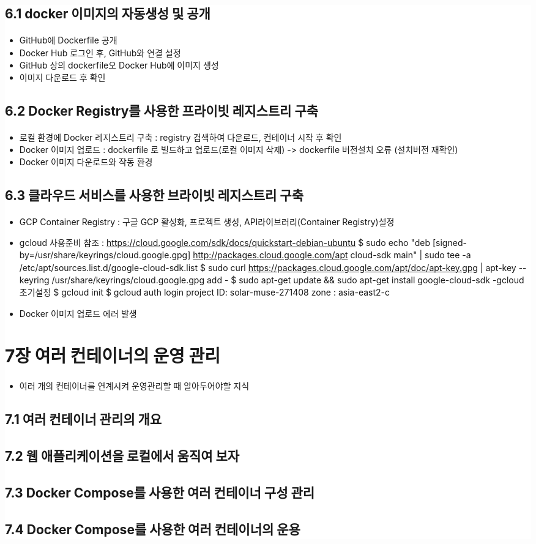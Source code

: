 ## 6.1 docker 이미지의 자동생성 및 공개
- GitHub에 Dockerfile 공개
- Docker Hub 로그인 후, GitHub와 연결 설정
- GitHub 상의 dockerfile오 Docker Hub에 이미지 생성
- 이미지 다운로드 후 확인

## 6.2 Docker Registry를 사용한 프라이빗 레지스트리 구축
- 로컬 환경에 Docker 레지스트리 구축 : registry 검색하여 다운로드, 컨테이너 시작 후 확인
- Docker 이미지 업로드 : dockerfile 로 빌드하고 업로드(로컬 이미지 삭제) 
	-> dockerfile 버전설치 오류 (설치버전 재확인)
- Docker 이미지 다운로드와 작동 환경 

## 6.3 클라우드 서비스를 사용한 브라이빗 레지스트리 구축
- GCP Container Registry : 구글 GCP 활성화, 프로젝트 생성, API라이브러리(Container Registry)설정
- gcloud 사용준비
참조 : https://cloud.google.com/sdk/docs/quickstart-debian-ubuntu
$ sudo echo "deb [signed-by=/usr/share/keyrings/cloud.google.gpg] http://packages.cloud.google.com/apt cloud-sdk main" | sudo tee -a /etc/apt/sources.list.d/google-cloud-sdk.list
$ sudo curl https://packages.cloud.google.com/apt/doc/apt-key.gpg |  apt-key --keyring /usr/share/keyrings/cloud.google.gpg add -
$ sudo apt-get update && sudo apt-get install google-cloud-sdk
-gcloud 초기설정
 $ gcloud init
 $ gcloud auth login
	project ID: solar-muse-271408
	zone : asia-east2-c

- Docker 이미지 업로드
	에러 발생

# 7장 여러 컨테이너의 운영 관리
- 여러 개의 컨테이너를 연계시켜 운영관리할 때 알아두어야할 지식
## 7.1 여러 컨테이너 관리의 개요

## 7.2 웹 애플리케이션을 로컬에서 움직여 보자

## 7.3 Docker Compose를 사용한 여러 컨테이너 구성 관리

## 7.4 Docker Compose를 사용한 여러 컨테이너의 운용

